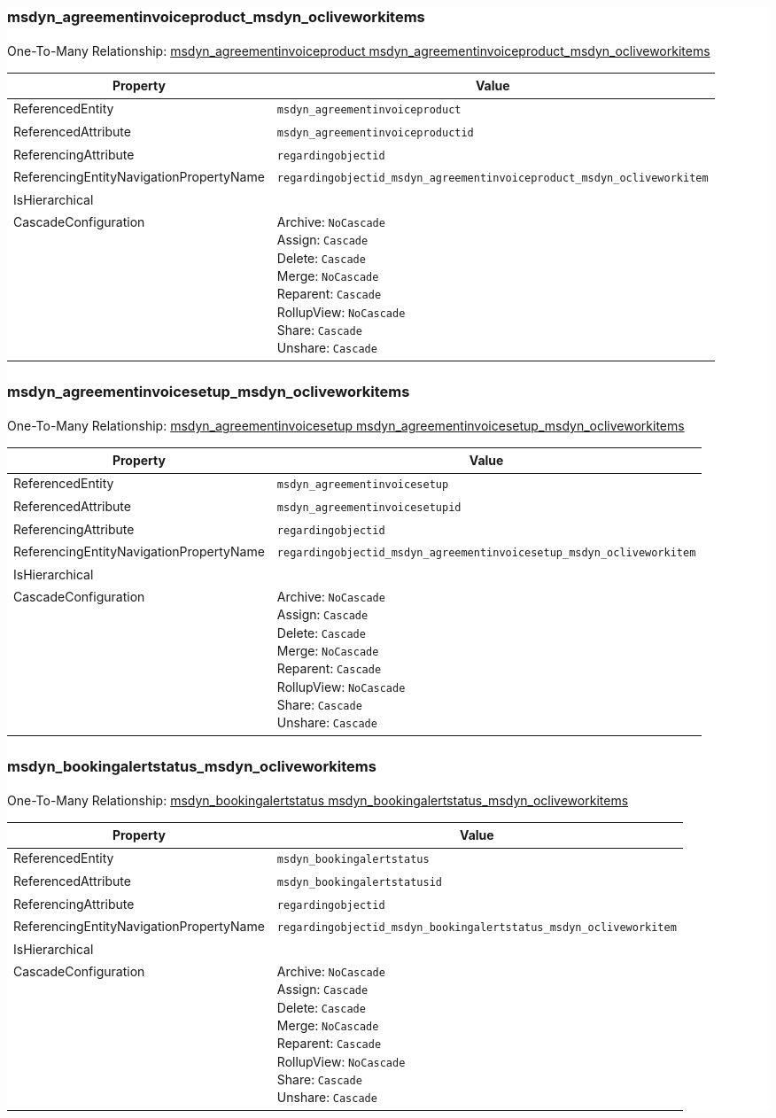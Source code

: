 ### <a name="BKMK_msdyn_agreementinvoiceproduct_msdyn_ocliveworkitems"></a> msdyn_agreementinvoiceproduct_msdyn_ocliveworkitems

One-To-Many Relationship: [msdyn_agreementinvoiceproduct msdyn_agreementinvoiceproduct_msdyn_ocliveworkitems](msdyn_agreementinvoiceproduct.md#BKMK_msdyn_agreementinvoiceproduct_msdyn_ocliveworkitems)

|Property|Value|
|---|---|
|ReferencedEntity|`msdyn_agreementinvoiceproduct`|
|ReferencedAttribute|`msdyn_agreementinvoiceproductid`|
|ReferencingAttribute|`regardingobjectid`|
|ReferencingEntityNavigationPropertyName|`regardingobjectid_msdyn_agreementinvoiceproduct_msdyn_ocliveworkitem`|
|IsHierarchical||
|CascadeConfiguration|Archive: `NoCascade`<br />Assign: `Cascade`<br />Delete: `Cascade`<br />Merge: `NoCascade`<br />Reparent: `Cascade`<br />RollupView: `NoCascade`<br />Share: `Cascade`<br />Unshare: `Cascade`|

### <a name="BKMK_msdyn_agreementinvoicesetup_msdyn_ocliveworkitems"></a> msdyn_agreementinvoicesetup_msdyn_ocliveworkitems

One-To-Many Relationship: [msdyn_agreementinvoicesetup msdyn_agreementinvoicesetup_msdyn_ocliveworkitems](msdyn_agreementinvoicesetup.md#BKMK_msdyn_agreementinvoicesetup_msdyn_ocliveworkitems)

|Property|Value|
|---|---|
|ReferencedEntity|`msdyn_agreementinvoicesetup`|
|ReferencedAttribute|`msdyn_agreementinvoicesetupid`|
|ReferencingAttribute|`regardingobjectid`|
|ReferencingEntityNavigationPropertyName|`regardingobjectid_msdyn_agreementinvoicesetup_msdyn_ocliveworkitem`|
|IsHierarchical||
|CascadeConfiguration|Archive: `NoCascade`<br />Assign: `Cascade`<br />Delete: `Cascade`<br />Merge: `NoCascade`<br />Reparent: `Cascade`<br />RollupView: `NoCascade`<br />Share: `Cascade`<br />Unshare: `Cascade`|

### <a name="BKMK_msdyn_bookingalertstatus_msdyn_ocliveworkitems"></a> msdyn_bookingalertstatus_msdyn_ocliveworkitems

One-To-Many Relationship: [msdyn_bookingalertstatus msdyn_bookingalertstatus_msdyn_ocliveworkitems](msdyn_bookingalertstatus.md#BKMK_msdyn_bookingalertstatus_msdyn_ocliveworkitems)

|Property|Value|
|---|---|
|ReferencedEntity|`msdyn_bookingalertstatus`|
|ReferencedAttribute|`msdyn_bookingalertstatusid`|
|ReferencingAttribute|`regardingobjectid`|
|ReferencingEntityNavigationPropertyName|`regardingobjectid_msdyn_bookingalertstatus_msdyn_ocliveworkitem`|
|IsHierarchical||
|CascadeConfiguration|Archive: `NoCascade`<br />Assign: `Cascade`<br />Delete: `Cascade`<br />Merge: `NoCascade`<br />Reparent: `Cascade`<br />RollupView: `NoCascade`<br />Share: `Cascade`<br />Unshare: `Cascade`|
